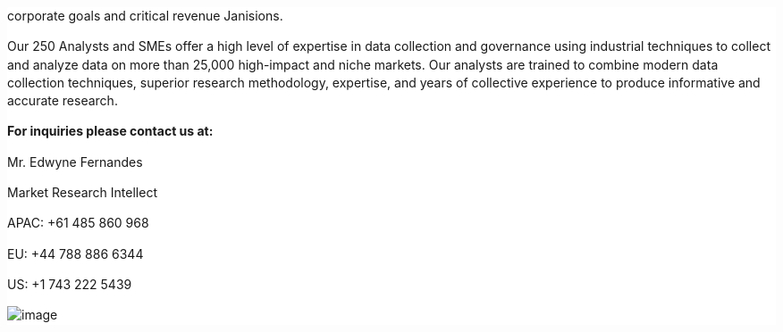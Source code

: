 corporate goals and critical revenue Janisions.</p><p><span class="">Our 250 Analysts and SMEs offer a high level of expertise in data collection and governance using industrial techniques to collect and analyze data on more than 25,000 high-impact and niche markets. Our analysts are trained to combine modern data collection techniques, superior research methodology, expertise, and years of collective experience to produce informative and accurate research.</span></p><p><strong>For inquiries please contact us at:</strong></p><p>Mr. Edwyne Fernandes</p><p>Market Research Intellect</p><p>APAC: +61 485 860 968</p><p>EU: +44 788 886 6344</p><p>US: +1 743 222 5439</p>
![image](https://github.com/user-attachments/assets/b6dd4dfe-4cdc-4a3e-b931-bef73443e6b5)
